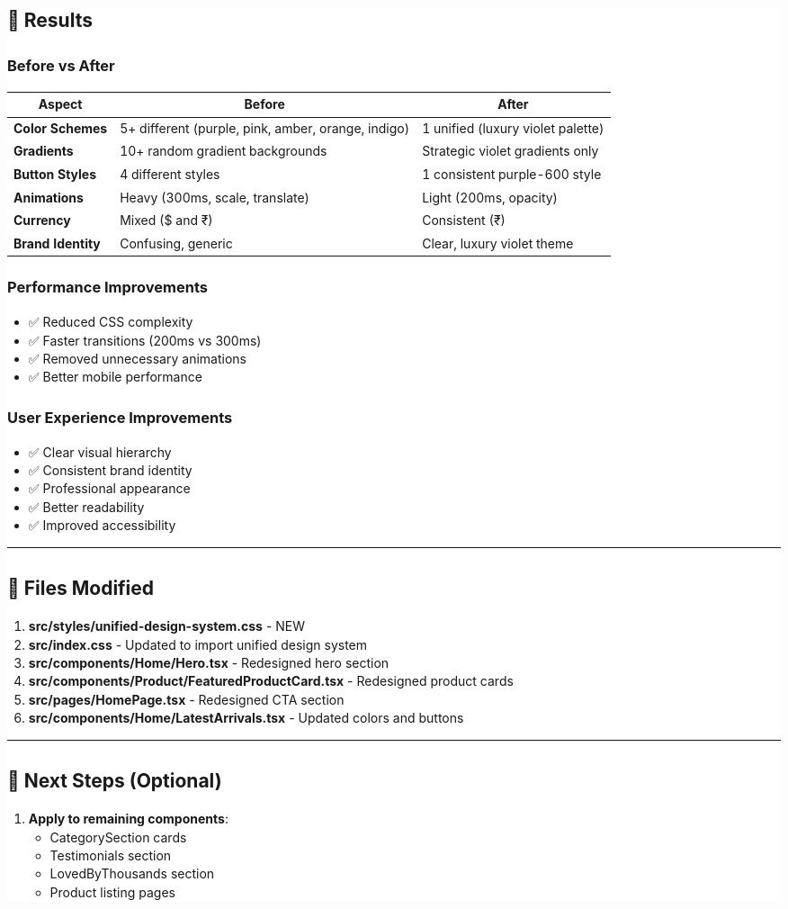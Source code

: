 
## 🎯 Results

### **Before vs After**

| Aspect | Before | After |
|--------|--------|-------|
| **Color Schemes** | 5+ different (purple, pink, amber, orange, indigo) | 1 unified (luxury violet palette) |
| **Gradients** | 10+ random gradient backgrounds | Strategic violet gradients only |
| **Button Styles** | 4 different styles | 1 consistent purple-600 style |
| **Animations** | Heavy (300ms, scale, translate) | Light (200ms, opacity) |
| **Currency** | Mixed ($ and ₹) | Consistent (₹) |
| **Brand Identity** | Confusing, generic | Clear, luxury violet theme |

### **Performance Improvements**
- ✅ Reduced CSS complexity
- ✅ Faster transitions (200ms vs 300ms)
- ✅ Removed unnecessary animations
- ✅ Better mobile performance

### **User Experience Improvements**
- ✅ Clear visual hierarchy
- ✅ Consistent brand identity
- ✅ Professional appearance
- ✅ Better readability
- ✅ Improved accessibility

---

## 📝 Files Modified

1. **src/styles/unified-design-system.css** - NEW
2. **src/index.css** - Updated to import unified design system
3. **src/components/Home/Hero.tsx** - Redesigned hero section
4. **src/components/Product/FeaturedProductCard.tsx** - Redesigned product cards
5. **src/pages/HomePage.tsx** - Redesigned CTA section
6. **src/components/Home/LatestArrivals.tsx** - Updated colors and buttons

---

## 🚀 Next Steps (Optional)

1. **Apply to remaining components**:
   - CategorySection cards
   - Testimonials section
   - LovedByThousands section
   - Product listing pages
